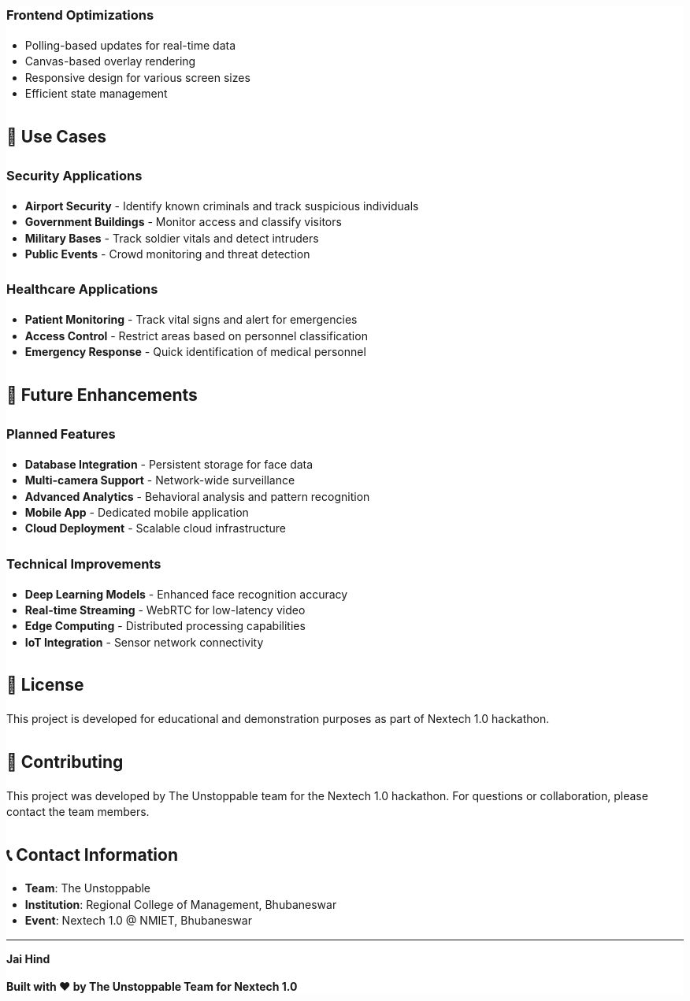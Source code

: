 ### Frontend Optimizations
- Polling-based updates for real-time data
- Canvas-based overlay rendering
- Responsive design for various screen sizes
- Efficient state management

## 🎯 Use Cases

### Security Applications
- **Airport Security** - Identify known criminals and track suspicious individuals
- **Government Buildings** - Monitor access and classify visitors
- **Military Bases** - Track soldier vitals and detect intruders
- **Public Events** - Crowd monitoring and threat detection

### Healthcare Applications
- **Patient Monitoring** - Track vital signs and alert for emergencies
- **Access Control** - Restrict areas based on personnel classification
- **Emergency Response** - Quick identification of medical personnel

## 🔮 Future Enhancements

### Planned Features
- **Database Integration** - Persistent storage for face data
- **Multi-camera Support** - Network-wide surveillance
- **Advanced Analytics** - Behavioral analysis and pattern recognition
- **Mobile App** - Dedicated mobile application
- **Cloud Deployment** - Scalable cloud infrastructure

### Technical Improvements
- **Deep Learning Models** - Enhanced face recognition accuracy
- **Real-time Streaming** - WebRTC for low-latency video
- **Edge Computing** - Distributed processing capabilities
- **IoT Integration** - Sensor network connectivity

## 📄 License
This project is developed for educational and demonstration purposes as part of Nextech 1.0 hackathon.

## 🤝 Contributing
This project was developed by The Unstoppable team for the Nextech 1.0 hackathon. For questions or collaboration, please contact the team members.

## 📞 Contact Information
- **Team**: The Unstoppable
- **Institution**: Regional College of Management, Bhubaneswar
- **Event**: Nextech 1.0 @ NMIET, Bhubaneswar

---

**Jai Hind**

**Built with ❤️ by The Unstoppable Team for Nextech 1.0**

